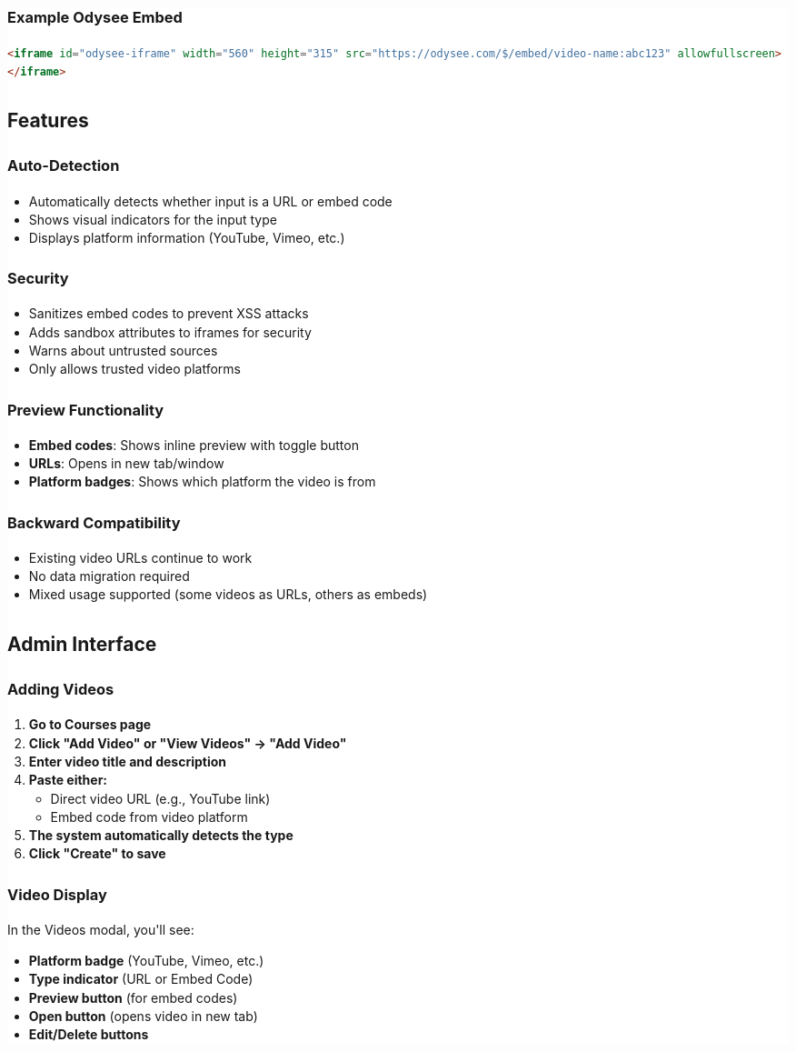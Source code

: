 ### Example Odysee Embed
```html
<iframe id="odysee-iframe" width="560" height="315" src="https://odysee.com/$/embed/video-name:abc123" allowfullscreen></iframe>
```

## Features

### Auto-Detection
- Automatically detects whether input is a URL or embed code
- Shows visual indicators for the input type
- Displays platform information (YouTube, Vimeo, etc.)

### Security
- Sanitizes embed codes to prevent XSS attacks
- Adds sandbox attributes to iframes for security
- Warns about untrusted sources
- Only allows trusted video platforms

### Preview Functionality
- **Embed codes**: Shows inline preview with toggle button
- **URLs**: Opens in new tab/window
- **Platform badges**: Shows which platform the video is from

### Backward Compatibility
- Existing video URLs continue to work
- No data migration required
- Mixed usage supported (some videos as URLs, others as embeds)

## Admin Interface

### Adding Videos

1. **Go to Courses page**
2. **Click "Add Video" or "View Videos" → "Add Video"**
3. **Enter video title and description**
4. **Paste either:**
   - Direct video URL (e.g., YouTube link)
   - Embed code from video platform
5. **The system automatically detects the type**
6. **Click "Create" to save**

### Video Display

In the Videos modal, you'll see:
- **Platform badge** (YouTube, Vimeo, etc.)
- **Type indicator** (URL or Embed Code)
- **Preview button** (for embed codes)
- **Open button** (opens video in new tab)
- **Edit/Delete buttons**
